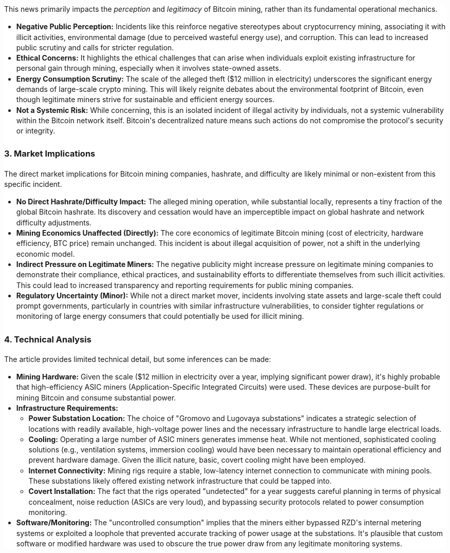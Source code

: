 This news primarily impacts the *perception* and *legitimacy* of Bitcoin mining, rather than its fundamental operational mechanics.

*   **Negative Public Perception:** Incidents like this reinforce negative stereotypes about cryptocurrency mining, associating it with illicit activities, environmental damage (due to perceived wasteful energy use), and corruption. This can lead to increased public scrutiny and calls for stricter regulation.
*   **Ethical Concerns:** It highlights the ethical challenges that can arise when individuals exploit existing infrastructure for personal gain through mining, especially when it involves state-owned assets.
*   **Energy Consumption Scrutiny:** The scale of the alleged theft ($12 million in electricity) underscores the significant energy demands of large-scale crypto mining. This will likely reignite debates about the environmental footprint of Bitcoin, even though legitimate miners strive for sustainable and efficient energy sources.
*   **Not a Systemic Risk:** While concerning, this is an isolated incident of illegal activity by individuals, not a systemic vulnerability within the Bitcoin network itself. Bitcoin's decentralized nature means such actions do not compromise the protocol's security or integrity.

### 3. Market Implications

The direct market implications for Bitcoin mining companies, hashrate, and difficulty are likely minimal or non-existent from this specific incident.

*   **No Direct Hashrate/Difficulty Impact:** The alleged mining operation, while substantial locally, represents a tiny fraction of the global Bitcoin hashrate. Its discovery and cessation would have an imperceptible impact on global hashrate and network difficulty adjustments.
*   **Mining Economics Unaffected (Directly):** The core economics of legitimate Bitcoin mining (cost of electricity, hardware efficiency, BTC price) remain unchanged. This incident is about illegal acquisition of power, not a shift in the underlying economic model.
*   **Indirect Pressure on Legitimate Miners:** The negative publicity might increase pressure on legitimate mining companies to demonstrate their compliance, ethical practices, and sustainability efforts to differentiate themselves from such illicit activities. This could lead to increased transparency and reporting requirements for public mining companies.
*   **Regulatory Uncertainty (Minor):** While not a direct market mover, incidents involving state assets and large-scale theft could prompt governments, particularly in countries with similar infrastructure vulnerabilities, to consider tighter regulations or monitoring of large energy consumers that could potentially be used for illicit mining.

### 4. Technical Analysis

The article provides limited technical detail, but some inferences can be made:

*   **Mining Hardware:** Given the scale ($12 million in electricity over a year, implying significant power draw), it's highly probable that high-efficiency ASIC miners (Application-Specific Integrated Circuits) were used. These devices are purpose-built for mining Bitcoin and consume substantial power.
*   **Infrastructure Requirements:**
    *   **Power Substation Location:** The choice of "Gromovo and Lugovaya substations" indicates a strategic selection of locations with readily available, high-voltage power lines and the necessary infrastructure to handle large electrical loads.
    *   **Cooling:** Operating a large number of ASIC miners generates immense heat. While not mentioned, sophisticated cooling solutions (e.g., ventilation systems, immersion cooling) would have been necessary to maintain operational efficiency and prevent hardware damage. Given the illicit nature, basic, covert cooling might have been employed.
    *   **Internet Connectivity:** Mining rigs require a stable, low-latency internet connection to communicate with mining pools. These substations likely offered existing network infrastructure that could be tapped into.
    *   **Covert Installation:** The fact that the rigs operated "undetected" for a year suggests careful planning in terms of physical concealment, noise reduction (ASICs are very loud), and bypassing security protocols related to power consumption monitoring.
*   **Software/Monitoring:** The "uncontrolled consumption" implies that the miners either bypassed RZD's internal metering systems or exploited a loophole that prevented accurate tracking of power usage at the substations. It's plausible that custom software or modified hardware was used to obscure the true power draw from any legitimate monitoring systems.

